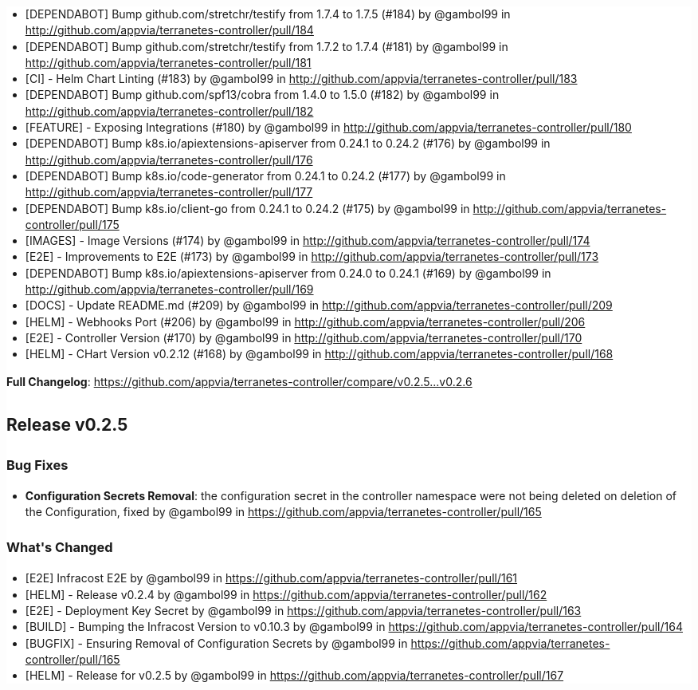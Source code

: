 * [DEPENDABOT] Bump github.com/stretchr/testify from 1.7.4 to 1.7.5 (#184) by @gambol99 in http://github.com/appvia/terranetes-controller/pull/184
* [DEPENDABOT] Bump github.com/stretchr/testify from 1.7.2 to 1.7.4 (#181) by @gambol99 in http://github.com/appvia/terranetes-controller/pull/181
* [CI] - Helm Chart Linting (#183) by @gambol99 in http://github.com/appvia/terranetes-controller/pull/183
* [DEPENDABOT] Bump github.com/spf13/cobra from 1.4.0 to 1.5.0 (#182) by @gambol99 in http://github.com/appvia/terranetes-controller/pull/182
* [FEATURE] - Exposing Integrations (#180) by @gambol99 in http://github.com/appvia/terranetes-controller/pull/180
* [DEPENDABOT] Bump k8s.io/apiextensions-apiserver from 0.24.1 to 0.24.2 (#176) by @gambol99 in http://github.com/appvia/terranetes-controller/pull/176
* [DEPENDABOT] Bump k8s.io/code-generator from 0.24.1 to 0.24.2 (#177) by @gambol99 in http://github.com/appvia/terranetes-controller/pull/177
* [DEPENDABOT] Bump k8s.io/client-go from 0.24.1 to 0.24.2 (#175) by @gambol99 in http://github.com/appvia/terranetes-controller/pull/175
* [IMAGES] - Image Versions (#174) by @gambol99 in http://github.com/appvia/terranetes-controller/pull/174
* [E2E] - Improvements to E2E (#173) by @gambol99 in http://github.com/appvia/terranetes-controller/pull/173
* [DEPENDABOT] Bump k8s.io/apiextensions-apiserver from 0.24.0 to 0.24.1 (#169) by @gambol99 in http://github.com/appvia/terranetes-controller/pull/169
* [DOCS] - Update README.md (#209) by @gambol99 in http://github.com/appvia/terranetes-controller/pull/209
* [HELM] - Webhooks Port (#206) by @gambol99 in http://github.com/appvia/terranetes-controller/pull/206
* [E2E] - Controller Version (#170) by @gambol99 in http://github.com/appvia/terranetes-controller/pull/170
* [HELM] - CHart Version v0.2.12 (#168) by @gambol99 in http://github.com/appvia/terranetes-controller/pull/168

**Full Changelog**: https://github.com/appvia/terranetes-controller/compare/v0.2.5...v0.2.6

## Release v0.2.5

### Bug Fixes
* **Configuration Secrets Removal**: the configuration secret in the controller namespace were not being deleted on deletion of the Configuration, fixed by @gambol99 in https://github.com/appvia/terranetes-controller/pull/165

### What's Changed
* [E2E] Infracost E2E by @gambol99 in https://github.com/appvia/terranetes-controller/pull/161
* [HELM] - Release v0.2.4 by @gambol99 in https://github.com/appvia/terranetes-controller/pull/162
* [E2E] - Deployment Key Secret by @gambol99 in https://github.com/appvia/terranetes-controller/pull/163
* [BUILD] - Bumping the Infracost Version to v0.10.3 by @gambol99 in https://github.com/appvia/terranetes-controller/pull/164
* [BUGFIX] - Ensuring Removal of Configuration Secrets by @gambol99 in https://github.com/appvia/terranetes-controller/pull/165
* [HELM] - Release for v0.2.5 by @gambol99 in https://github.com/appvia/terranetes-controller/pull/167

